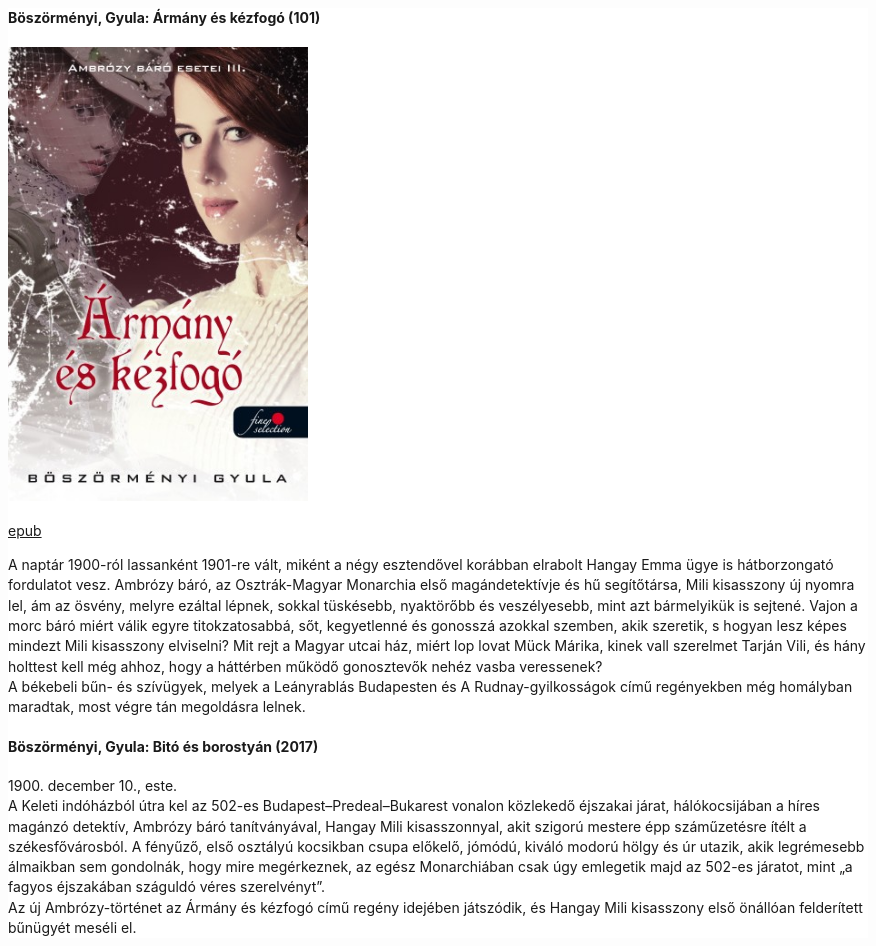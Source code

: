 
#### <a name="id_1565">Böszörményi, Gyula: Ármány ​és kézfogó (101)</a>
<img src="https://github.com/BercziSandor/calibre_lib/raw/main/Boszormenyi%2C%20Gyula/Armany%20%20es%20kezfogo%20%281565%29/cover.jpg" alt="cover" width="300"/>

[epub](https://github.com/BercziSandor/calibre_lib/raw/main/Boszormenyi%2C%20Gyula/Armany%20%20es%20kezfogo%20%281565%29/Armany%20%20es%20kezfogo%20-%20Boszormenyi%2C%20Gyula.epub)
<div><div>A naptár 1900-ról lassanként 1901-re vált, miként a négy esztendővel korábban elrabolt Hangay Emma ügye is hátborzongató fordulatot vesz. Ambrózy báró, az Osztrák-Magyar Monarchia első magándetektívje és hű segítőtársa, Mili kisasszony új nyomra lel, ám az ösvény, melyre ezáltal lépnek, sokkal tüskésebb, nyaktörőbb és veszélyesebb, mint azt bármelyikük is sejtené. Vajon a morc báró miért válik egyre titokzatosabbá, sőt, kegyetlenné és gonosszá azokkal szemben, akik szeretik, s hogyan lesz képes mindezt Mili kisasszony elviselni? Mit rejt a Magyar utcai ház, miért lop lovat Mück Márika, kinek vall szerelmet Tarján Vili, és hány holttest kell még ahhoz, hogy a háttérben működő gonosztevők nehéz vasba veressenek? </div><div>A békebeli bűn- és szívügyek, melyek a Leányrablás Budapesten és A Rudnay-gyilkosságok című regényekben még homályban maradtak, most végre tán megoldásra lelnek.</div></div>

#### <a name="id_1578">Böszörményi, Gyula: Bitó és borostyán (2017)</a>
<div>
<p>1900. december 10., este. <br>A Keleti indóházból útra kel az 502-es Budapest–Predeal–Bukarest vonalon közlekedő éjszakai járat, hálókocsijában a híres magánzó detektív, Ambrózy báró tanítványával, Hangay Mili kisasszonnyal, akit szigorú mestere épp száműzetésre ítélt a székesfővárosból. A fényűző, első osztályú kocsikban csupa előkelő, jómódú, kiváló modorú hölgy és úr utazik, akik legrémesebb álmaikban sem gondolnák, hogy mire megérkeznek, az egész Monarchiában csak úgy emlegetik majd az 502-es járatot, mint „a fagyos éjszakában száguldó véres szerelvényt”.<br>Az új Ambrózy-történet az Ármány és kézfogó című regény idejében játszódik, és Hangay Mili kisasszony első önállóan felderített bűnügyét meséli el.</p></div>
